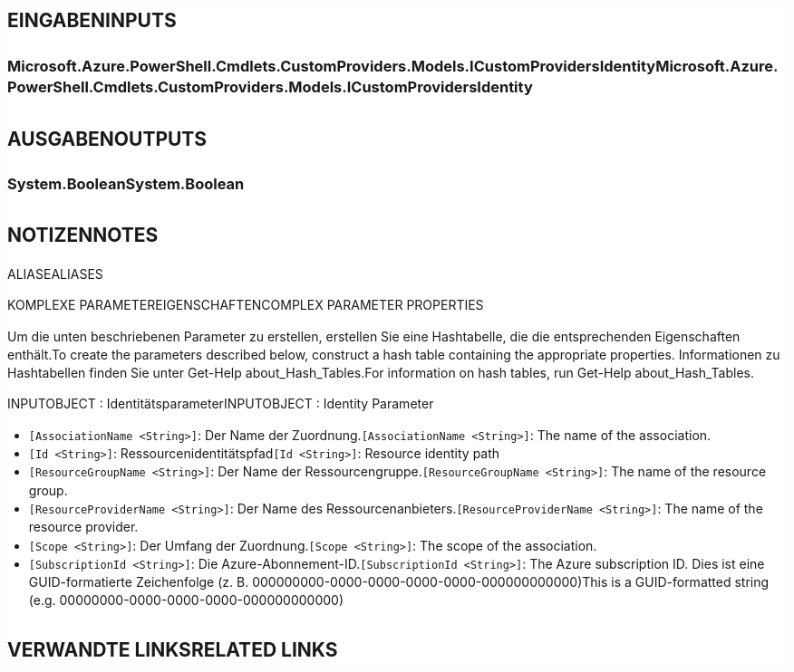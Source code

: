 ## <span data-ttu-id="2ebc9-137">EINGABEN</span><span class="sxs-lookup"><span data-stu-id="2ebc9-137">INPUTS</span></span>

### <span data-ttu-id="2ebc9-138">Microsoft.Azure.PowerShell.Cmdlets.CustomProviders.Models.ICustomProvidersIdentity</span><span class="sxs-lookup"><span data-stu-id="2ebc9-138">Microsoft.Azure.PowerShell.Cmdlets.CustomProviders.Models.ICustomProvidersIdentity</span></span>

## <span data-ttu-id="2ebc9-139">AUSGABEN</span><span class="sxs-lookup"><span data-stu-id="2ebc9-139">OUTPUTS</span></span>

### <span data-ttu-id="2ebc9-140">System.Boolean</span><span class="sxs-lookup"><span data-stu-id="2ebc9-140">System.Boolean</span></span>

## <span data-ttu-id="2ebc9-141">NOTIZEN</span><span class="sxs-lookup"><span data-stu-id="2ebc9-141">NOTES</span></span>

<span data-ttu-id="2ebc9-142">ALIASE</span><span class="sxs-lookup"><span data-stu-id="2ebc9-142">ALIASES</span></span>

<span data-ttu-id="2ebc9-143">KOMPLEXE PARAMETEREIGENSCHAFTEN</span><span class="sxs-lookup"><span data-stu-id="2ebc9-143">COMPLEX PARAMETER PROPERTIES</span></span>

<span data-ttu-id="2ebc9-144">Um die unten beschriebenen Parameter zu erstellen, erstellen Sie eine Hashtabelle, die die entsprechenden Eigenschaften enthält.</span><span class="sxs-lookup"><span data-stu-id="2ebc9-144">To create the parameters described below, construct a hash table containing the appropriate properties.</span></span> <span data-ttu-id="2ebc9-145">Informationen zu Hashtabellen finden Sie unter Get-Help about_Hash_Tables.</span><span class="sxs-lookup"><span data-stu-id="2ebc9-145">For information on hash tables, run Get-Help about_Hash_Tables.</span></span>


<span data-ttu-id="2ebc9-146">INPUTOBJECT <ICustomProvidersIdentity> : Identitätsparameter</span><span class="sxs-lookup"><span data-stu-id="2ebc9-146">INPUTOBJECT <ICustomProvidersIdentity>: Identity Parameter</span></span>
  - <span data-ttu-id="2ebc9-147">`[AssociationName <String>]`: Der Name der Zuordnung.</span><span class="sxs-lookup"><span data-stu-id="2ebc9-147">`[AssociationName <String>]`: The name of the association.</span></span>
  - <span data-ttu-id="2ebc9-148">`[Id <String>]`: Ressourcenidentitätspfad</span><span class="sxs-lookup"><span data-stu-id="2ebc9-148">`[Id <String>]`: Resource identity path</span></span>
  - <span data-ttu-id="2ebc9-149">`[ResourceGroupName <String>]`: Der Name der Ressourcengruppe.</span><span class="sxs-lookup"><span data-stu-id="2ebc9-149">`[ResourceGroupName <String>]`: The name of the resource group.</span></span>
  - <span data-ttu-id="2ebc9-150">`[ResourceProviderName <String>]`: Der Name des Ressourcenanbieters.</span><span class="sxs-lookup"><span data-stu-id="2ebc9-150">`[ResourceProviderName <String>]`: The name of the resource provider.</span></span>
  - <span data-ttu-id="2ebc9-151">`[Scope <String>]`: Der Umfang der Zuordnung.</span><span class="sxs-lookup"><span data-stu-id="2ebc9-151">`[Scope <String>]`: The scope of the association.</span></span>
  - <span data-ttu-id="2ebc9-152">`[SubscriptionId <String>]`: Die Azure-Abonnement-ID.</span><span class="sxs-lookup"><span data-stu-id="2ebc9-152">`[SubscriptionId <String>]`: The Azure subscription ID.</span></span> <span data-ttu-id="2ebc9-153">Dies ist eine GUID-formatierte Zeichenfolge (z. B. 000000000-0000-0000-0000-0000-000000000000)</span><span class="sxs-lookup"><span data-stu-id="2ebc9-153">This is a GUID-formatted string (e.g. 00000000-0000-0000-0000-000000000000)</span></span>

## <span data-ttu-id="2ebc9-154">VERWANDTE LINKS</span><span class="sxs-lookup"><span data-stu-id="2ebc9-154">RELATED LINKS</span></span>

